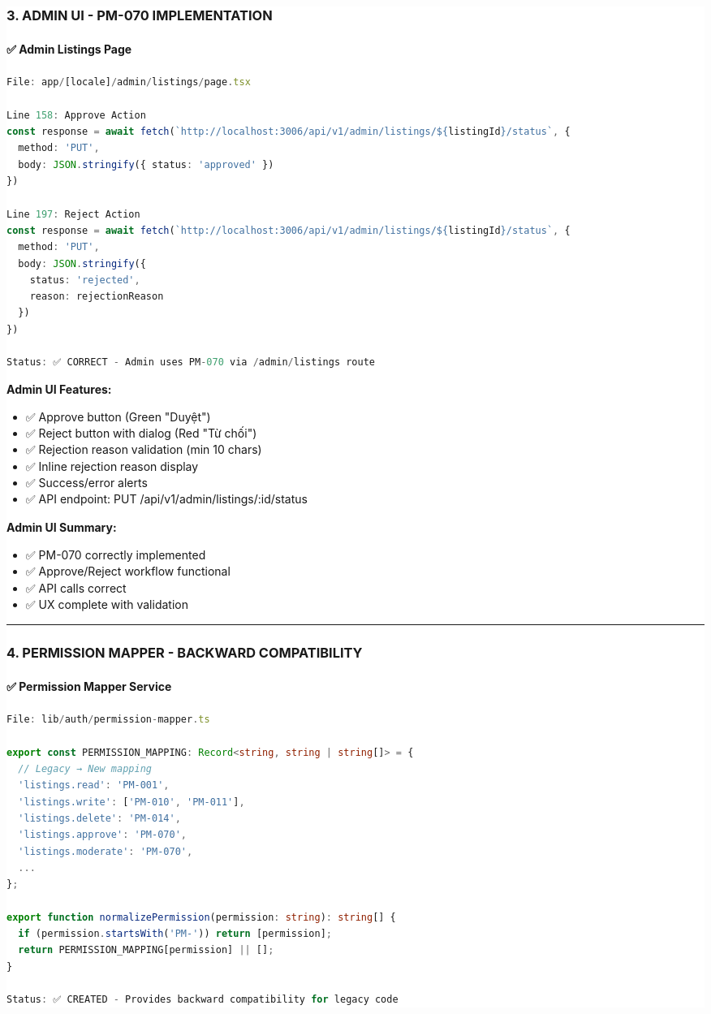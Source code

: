 
### **3. ADMIN UI - PM-070 IMPLEMENTATION**

#### ✅ Admin Listings Page
```typescript
File: app/[locale]/admin/listings/page.tsx

Line 158: Approve Action
const response = await fetch(`http://localhost:3006/api/v1/admin/listings/${listingId}/status`, {
  method: 'PUT',
  body: JSON.stringify({ status: 'approved' })
})

Line 197: Reject Action
const response = await fetch(`http://localhost:3006/api/v1/admin/listings/${listingId}/status`, {
  method: 'PUT',
  body: JSON.stringify({ 
    status: 'rejected',
    reason: rejectionReason 
  })
})

Status: ✅ CORRECT - Admin uses PM-070 via /admin/listings route
```

**Admin UI Features:**
- ✅ Approve button (Green "Duyệt")
- ✅ Reject button with dialog (Red "Từ chối")
- ✅ Rejection reason validation (min 10 chars)
- ✅ Inline rejection reason display
- ✅ Success/error alerts
- ✅ API endpoint: PUT /api/v1/admin/listings/:id/status

**Admin UI Summary:**
- ✅ PM-070 correctly implemented
- ✅ Approve/Reject workflow functional
- ✅ API calls correct
- ✅ UX complete with validation

---

### **4. PERMISSION MAPPER - BACKWARD COMPATIBILITY**

#### ✅ Permission Mapper Service
```typescript
File: lib/auth/permission-mapper.ts

export const PERMISSION_MAPPING: Record<string, string | string[]> = {
  // Legacy → New mapping
  'listings.read': 'PM-001',
  'listings.write': ['PM-010', 'PM-011'],
  'listings.delete': 'PM-014',
  'listings.approve': 'PM-070',
  'listings.moderate': 'PM-070',
  ...
};

export function normalizePermission(permission: string): string[] {
  if (permission.startsWith('PM-')) return [permission];
  return PERMISSION_MAPPING[permission] || [];
}

Status: ✅ CREATED - Provides backward compatibility for legacy code
```
